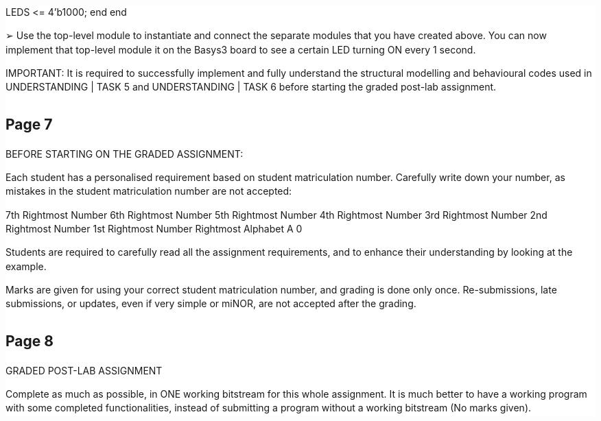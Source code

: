 LEDS <= 4’b1000;
    end
end

➢ Use the top-level module to instantiate and connect the separate modules that you have created above. You
can now implement that top-level module it on the Basys3 board to see a certain LED turning ON every 1 second.

IMPORTANT: It is required to successfully implement and fully understand the
structural modelling and behavioural codes used in UNDERSTANDING | TASK 5 and
UNDERSTANDING | TASK 6 before starting the graded post-lab assignment.

## Page 7

BEFORE STARTING ON THE GRADED ASSIGNMENT:

Each student has a personalised requirement based on student
matriculation number. Carefully write down your number, as mistakes
in the student matriculation number are not accepted:

7th Rightmost
Number
6th Rightmost
Number
5th Rightmost
Number
4th Rightmost
Number
3rd Rightmost
Number
2nd Rightmost
Number
1st Rightmost
Number
Rightmost
Alphabet
A
0

Students are required to carefully read all the assignment requirements,
and to enhance their understanding by looking at the example.

Marks are given for using your correct student matriculation number,
and grading is done only once. Re-submissions, late submissions, or
updates, even if very simple or miNOR, are not accepted after the grading.

## Page 8

GRADED POST-LAB ASSIGNMENT

Complete as much as possible, in ONE working bitstream for this whole assignment. It is much better to have a working program
with some completed functionalities, instead of submitting a program without a working bitstream (No marks given).
